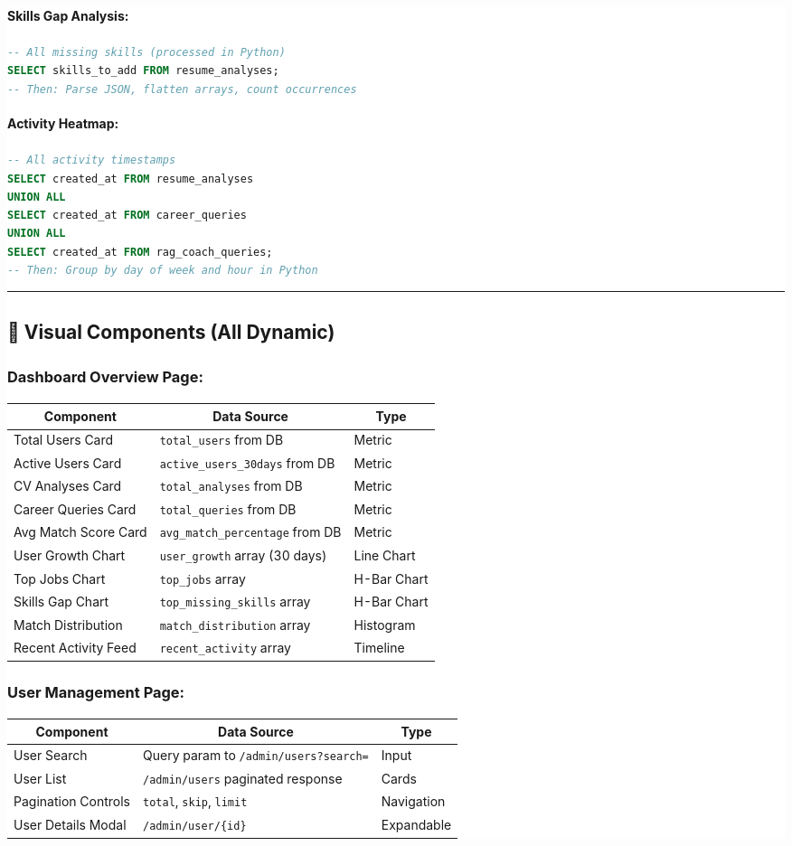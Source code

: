 #### **Skills Gap Analysis:**
```sql
-- All missing skills (processed in Python)
SELECT skills_to_add FROM resume_analyses;
-- Then: Parse JSON, flatten arrays, count occurrences
```

#### **Activity Heatmap:**
```sql
-- All activity timestamps
SELECT created_at FROM resume_analyses 
UNION ALL 
SELECT created_at FROM career_queries 
UNION ALL 
SELECT created_at FROM rag_coach_queries;
-- Then: Group by day of week and hour in Python
```

---

## 🎨 Visual Components (All Dynamic)

### **Dashboard Overview Page:**
| Component | Data Source | Type |
|-----------|-------------|------|
| Total Users Card | `total_users` from DB | Metric |
| Active Users Card | `active_users_30days` from DB | Metric |
| CV Analyses Card | `total_analyses` from DB | Metric |
| Career Queries Card | `total_queries` from DB | Metric |
| Avg Match Score Card | `avg_match_percentage` from DB | Metric |
| User Growth Chart | `user_growth` array (30 days) | Line Chart |
| Top Jobs Chart | `top_jobs` array | H-Bar Chart |
| Skills Gap Chart | `top_missing_skills` array | H-Bar Chart |
| Match Distribution | `match_distribution` array | Histogram |
| Recent Activity Feed | `recent_activity` array | Timeline |

### **User Management Page:**
| Component | Data Source | Type |
|-----------|-------------|------|
| User Search | Query param to `/admin/users?search=` | Input |
| User List | `/admin/users` paginated response | Cards |
| Pagination Controls | `total`, `skip`, `limit` | Navigation |
| User Details Modal | `/admin/user/{id}` | Expandable |
